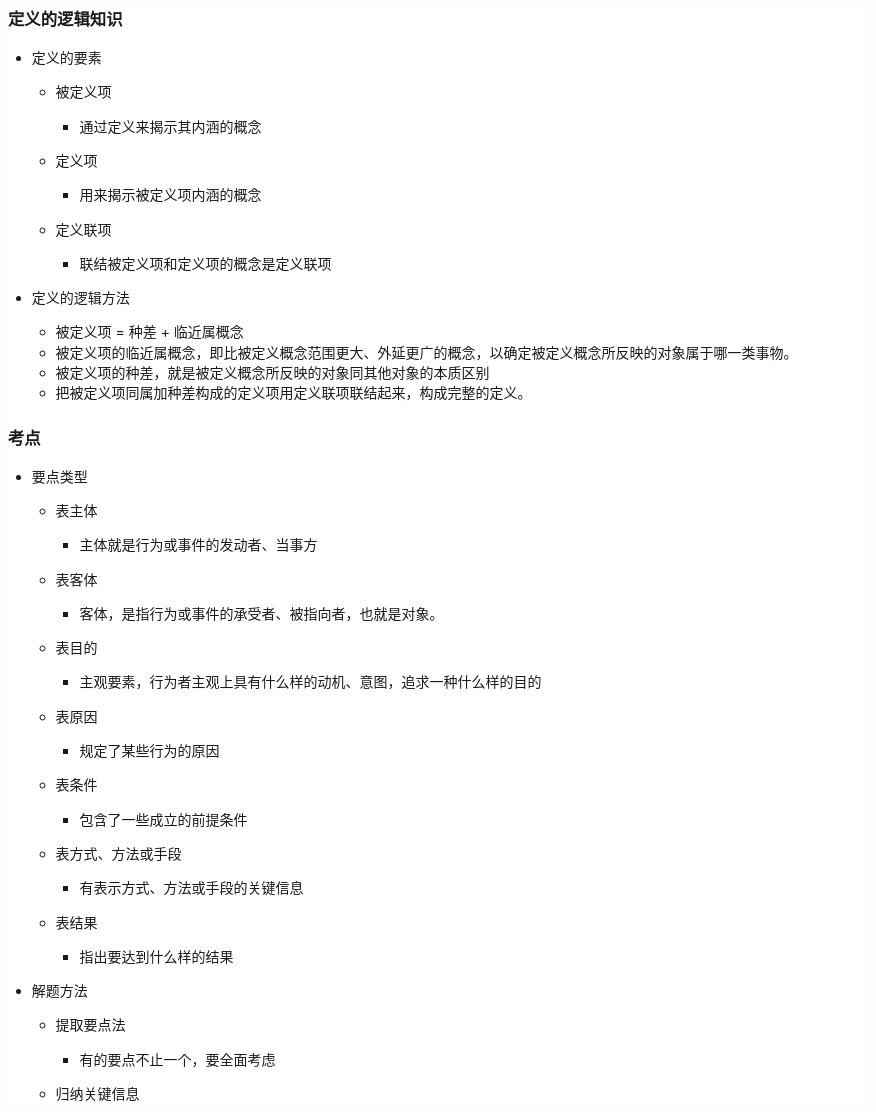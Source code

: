 ### 定义的逻辑知识

- 定义的要素

	- 被定义项

		- 通过定义来揭示其内涵的概念

	- 定义项

		- 用来揭示被定义项内涵的概念

	- 定义联项

		- 联结被定义项和定义项的概念是定义联项

- 定义的逻辑方法

	- 被定义项 =  种差 + 临近属概念
	- 被定义项的临近属概念，即比被定义概念范围更大、外延更广的概念，以确定被定义概念所反映的对象属于哪一类事物。
	- 被定义项的种差，就是被定义概念所反映的对象同其他对象的本质区别
	- 把被定义项同属加种差构成的定义项用定义联项联结起来，构成完整的定义。

### 考点

- 要点类型

	- 表主体

		- 主体就是行为或事件的发动者、当事方

	- 表客体

		- 客体，是指行为或事件的承受者、被指向者，也就是对象。

	- 表目的

		- 主观要素，行为者主观上具有什么样的动机、意图，追求一种什么样的目的

	- 表原因

		- 规定了某些行为的原因

	- 表条件

		- 包含了一些成立的前提条件

	- 表方式、方法或手段

		- 有表示方式、方法或手段的关键信息

	- 表结果

		- 指出要达到什么样的结果

- 解题方法

	- 提取要点法

		- 有的要点不止一个，要全面考虑

	- 归纳关键信息
